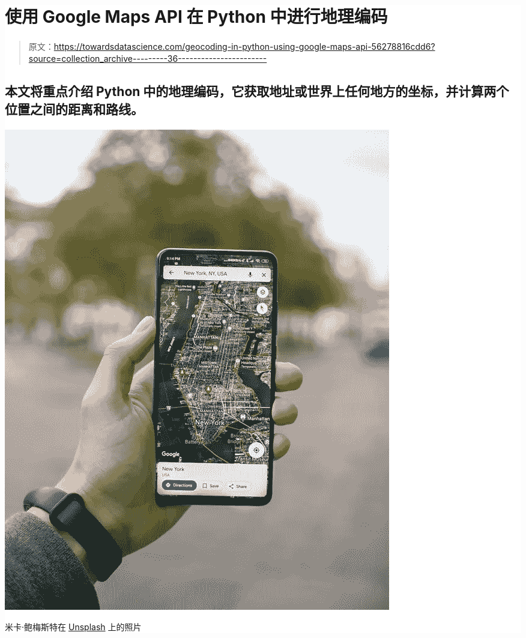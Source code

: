 # 使用 Google Maps API 在 Python 中进行地理编码

> 原文：<https://towardsdatascience.com/geocoding-in-python-using-google-maps-api-56278816cdd6?source=collection_archive---------36----------------------->

## 本文将重点介绍 Python 中的地理编码，它获取地址或世界上任何地方的坐标，并计算两个位置之间的距离和路线。

![](img/f14218ac1e43d54c0ca16229973e7dd5.png)

米卡·鲍梅斯特在 [Unsplash](https://unsplash.com/s/photos/google-map?utm_source=unsplash&utm_medium=referral&utm_content=creditCopyText) 上的照片
